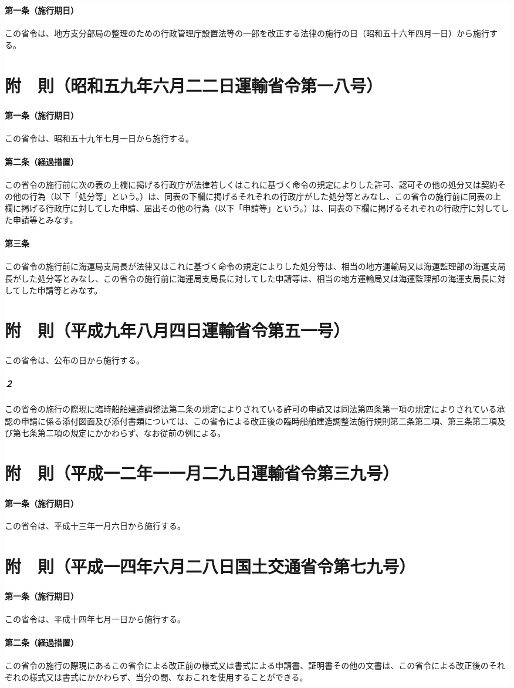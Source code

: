 #### 第一条（施行期日）
この省令は、地方支分部局の整理のための行政管理庁設置法等の一部を改正する法律の施行の日（昭和五十六年四月一日）から施行する。
# 附　則（昭和五九年六月二二日運輸省令第一八号）
#### 第一条（施行期日）
この省令は、昭和五十九年七月一日から施行する。
#### 第二条（経過措置）
この省令の施行前に次の表の上欄に掲げる行政庁が法律若しくはこれに基づく命令の規定によりした許可、認可その他の処分又は契約その他の行為（以下「処分等」という。）は、同表の下欄に掲げるそれぞれの行政庁がした処分等とみなし、この省令の施行前に同表の上欄に掲げる行政庁に対してした申請、届出その他の行為（以下「申請等」という。）は、同表の下欄に掲げるそれぞれの行政庁に対してした申請等とみなす。
#### 第三条
この省令の施行前に海運局支局長が法律又はこれに基づく命令の規定によりした処分等は、相当の地方運輸局又は海運監理部の海運支局長がした処分等とみなし、この省令の施行前に海運局支局長に対してした申請等は、相当の地方運輸局又は海運監理部の海運支局長に対してした申請等とみなす。
# 附　則（平成九年八月四日運輸省令第五一号）
この省令は、公布の日から施行する。
##### ２
この省令の施行の際現に臨時船舶建造調整法第二条の規定によりされている許可の申請又は同法第四条第一項の規定によりされている承認の申請に係る添付図面及び添付書類については、この省令による改正後の臨時船舶建造調整法施行規則第二条第二項、第三条第二項及び第七条第二項の規定にかかわらず、なお従前の例による。
# 附　則（平成一二年一一月二九日運輸省令第三九号）
#### 第一条（施行期日）
この省令は、平成十三年一月六日から施行する。
# 附　則（平成一四年六月二八日国土交通省令第七九号）
#### 第一条（施行期日）
この省令は、平成十四年七月一日から施行する。
#### 第二条（経過措置）
この省令の施行の際現にあるこの省令による改正前の様式又は書式による申請書、証明書その他の文書は、この省令による改正後のそれぞれの様式又は書式にかかわらず、当分の間、なおこれを使用することができる。
